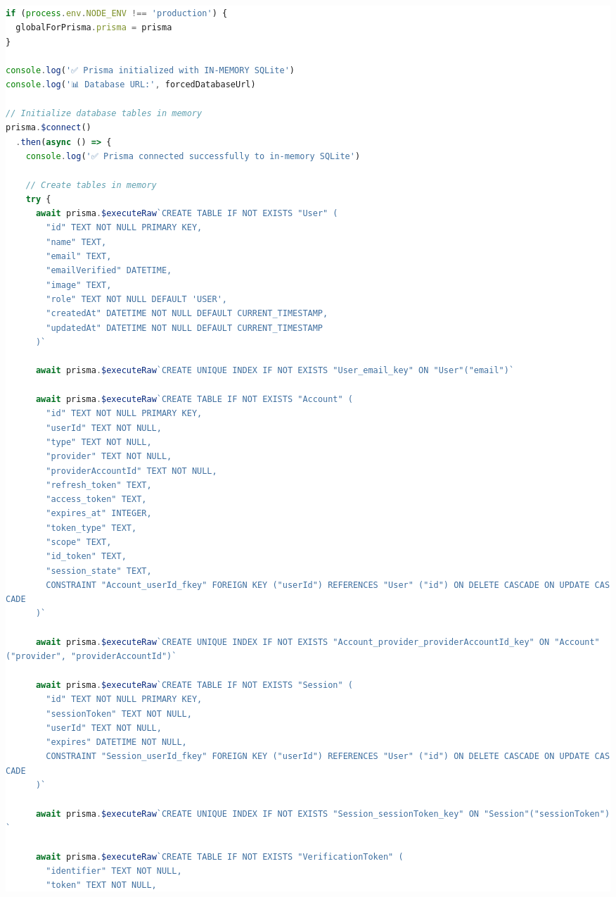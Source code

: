 ```typescript
if (process.env.NODE_ENV !== 'production') {
  globalForPrisma.prisma = prisma
}

console.log('✅ Prisma initialized with IN-MEMORY SQLite')
console.log('📊 Database URL:', forcedDatabaseUrl)

// Initialize database tables in memory
prisma.$connect()
  .then(async () => {
    console.log('✅ Prisma connected successfully to in-memory SQLite')
    
    // Create tables in memory
    try {
      await prisma.$executeRaw`CREATE TABLE IF NOT EXISTS "User" (
        "id" TEXT NOT NULL PRIMARY KEY,
        "name" TEXT,
        "email" TEXT,
        "emailVerified" DATETIME,
        "image" TEXT,
        "role" TEXT NOT NULL DEFAULT 'USER',
        "createdAt" DATETIME NOT NULL DEFAULT CURRENT_TIMESTAMP,
        "updatedAt" DATETIME NOT NULL DEFAULT CURRENT_TIMESTAMP
      )`
      
      await prisma.$executeRaw`CREATE UNIQUE INDEX IF NOT EXISTS "User_email_key" ON "User"("email")`
      
      await prisma.$executeRaw`CREATE TABLE IF NOT EXISTS "Account" (
        "id" TEXT NOT NULL PRIMARY KEY,
        "userId" TEXT NOT NULL,
        "type" TEXT NOT NULL,
        "provider" TEXT NOT NULL,
        "providerAccountId" TEXT NOT NULL,
        "refresh_token" TEXT,
        "access_token" TEXT,
        "expires_at" INTEGER,
        "token_type" TEXT,
        "scope" TEXT,
        "id_token" TEXT,
        "session_state" TEXT,
        CONSTRAINT "Account_userId_fkey" FOREIGN KEY ("userId") REFERENCES "User" ("id") ON DELETE CASCADE ON UPDATE CASCADE
      )`
      
      await prisma.$executeRaw`CREATE UNIQUE INDEX IF NOT EXISTS "Account_provider_providerAccountId_key" ON "Account"("provider", "providerAccountId")`
      
      await prisma.$executeRaw`CREATE TABLE IF NOT EXISTS "Session" (
        "id" TEXT NOT NULL PRIMARY KEY,
        "sessionToken" TEXT NOT NULL,
        "userId" TEXT NOT NULL,
        "expires" DATETIME NOT NULL,
        CONSTRAINT "Session_userId_fkey" FOREIGN KEY ("userId") REFERENCES "User" ("id") ON DELETE CASCADE ON UPDATE CASCADE
      )`
      
      await prisma.$executeRaw`CREATE UNIQUE INDEX IF NOT EXISTS "Session_sessionToken_key" ON "Session"("sessionToken")`
      
      await prisma.$executeRaw`CREATE TABLE IF NOT EXISTS "VerificationToken" (
        "identifier" TEXT NOT NULL,
        "token" TEXT NOT NULL,
```